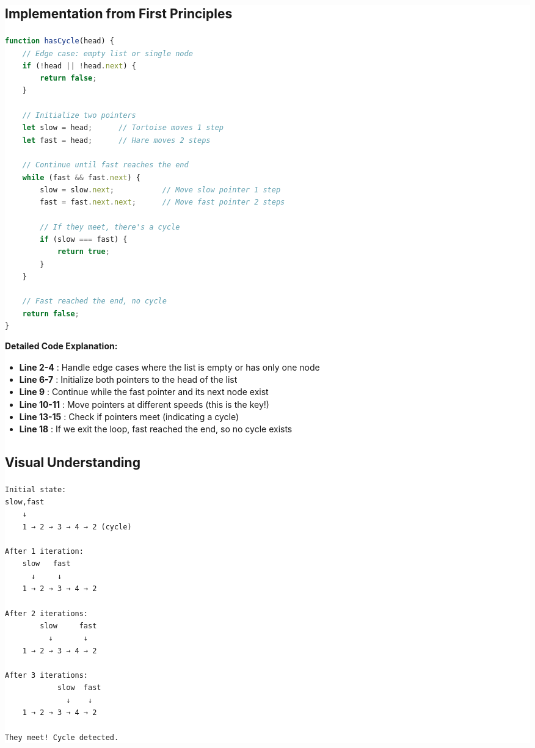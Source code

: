 ## Implementation from First Principles

```javascript
function hasCycle(head) {
    // Edge case: empty list or single node
    if (!head || !head.next) {
        return false;
    }
  
    // Initialize two pointers
    let slow = head;      // Tortoise moves 1 step
    let fast = head;      // Hare moves 2 steps
  
    // Continue until fast reaches the end
    while (fast && fast.next) {
        slow = slow.next;           // Move slow pointer 1 step
        fast = fast.next.next;      // Move fast pointer 2 steps
      
        // If they meet, there's a cycle
        if (slow === fast) {
            return true;
        }
    }
  
    // Fast reached the end, no cycle
    return false;
}
```

**Detailed Code Explanation:**

* **Line 2-4** : Handle edge cases where the list is empty or has only one node
* **Line 6-7** : Initialize both pointers to the head of the list
* **Line 9** : Continue while the fast pointer and its next node exist
* **Line 10-11** : Move pointers at different speeds (this is the key!)
* **Line 13-15** : Check if pointers meet (indicating a cycle)
* **Line 18** : If we exit the loop, fast reached the end, so no cycle exists

## Visual Understanding

```
Initial state:
slow,fast
    ↓
    1 → 2 → 3 → 4 → 2 (cycle)

After 1 iteration:
    slow   fast
      ↓     ↓
    1 → 2 → 3 → 4 → 2

After 2 iterations:
        slow     fast
          ↓       ↓
    1 → 2 → 3 → 4 → 2

After 3 iterations:
            slow  fast
              ↓    ↓
    1 → 2 → 3 → 4 → 2
  
They meet! Cycle detected.
```
